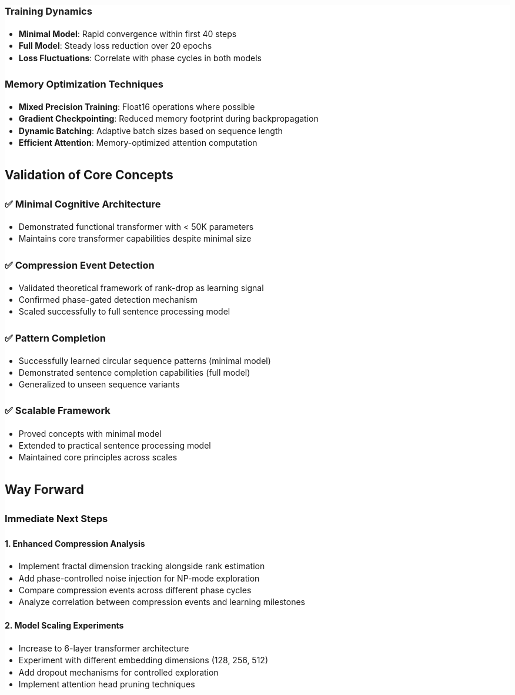 ### Training Dynamics
- **Minimal Model**: Rapid convergence within first 40 steps
- **Full Model**: Steady loss reduction over 20 epochs
- **Loss Fluctuations**: Correlate with phase cycles in both models

### Memory Optimization Techniques
- **Mixed Precision Training**: Float16 operations where possible
- **Gradient Checkpointing**: Reduced memory footprint during backpropagation
- **Dynamic Batching**: Adaptive batch sizes based on sequence length
- **Efficient Attention**: Memory-optimized attention computation

## Validation of Core Concepts

### ✅ Minimal Cognitive Architecture
- Demonstrated functional transformer with < 50K parameters
- Maintains core transformer capabilities despite minimal size

### ✅ Compression Event Detection
- Validated theoretical framework of rank-drop as learning signal
- Confirmed phase-gated detection mechanism
- Scaled successfully to full sentence processing model

### ✅ Pattern Completion
- Successfully learned circular sequence patterns (minimal model)
- Demonstrated sentence completion capabilities (full model)
- Generalized to unseen sequence variants

### ✅ Scalable Framework
- Proved concepts with minimal model
- Extended to practical sentence processing model
- Maintained core principles across scales

## Way Forward

### Immediate Next Steps

#### 1. Enhanced Compression Analysis
- Implement fractal dimension tracking alongside rank estimation
- Add phase-controlled noise injection for NP-mode exploration
- Compare compression events across different phase cycles
- Analyze correlation between compression events and learning milestones

#### 2. Model Scaling Experiments
- Increase to 6-layer transformer architecture
- Experiment with different embedding dimensions (128, 256, 512)
- Add dropout mechanisms for controlled exploration
- Implement attention head pruning techniques
